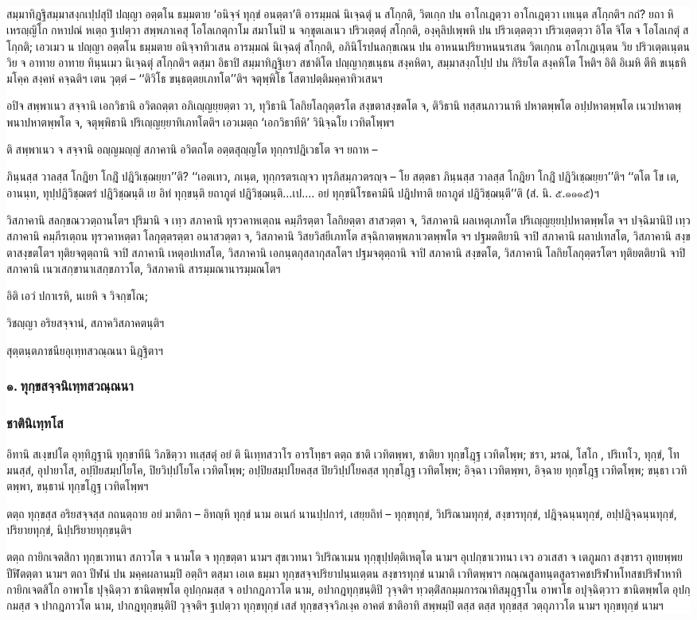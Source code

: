 
<p>สมฺมาทิฎฺฐิสมฺมาสงฺกเปฺปสุปิ ปญฺญา อตฺตโน ธมฺมตาย ‘อนิจฺจํ ทุกฺขํ อนตฺตา’ติ อารมฺมณํ นิเจฺฉตุํ น สโกฺกติ, วิตเกฺก ปน อาโกเฎตฺวา อาโกเฎตฺวา เทเนฺต สโกฺกติฯ กถํ? ยถา หิ เหรญฺญิโก กหาปณํ หเตฺถ ฐเปตฺวา สพฺพภาเคสุ  โอโลเกตุกาโม สมาโนปิ น จกฺขุตเลเนว ปริวเตฺตตุํ สโกฺกติ, องฺคุลิปเพฺพหิ ปน ปริวเตฺตตฺวา ปริวเตฺตตฺวา อิโต จิโต จ โอโลเกตุํ สโกฺกติ; เอวเมว น ปญฺญา อตฺตโน ธมฺมตาย อนิจฺจาทิวเสน อารมฺมณํ นิเจฺฉตุํ สโกฺกติ, อภินิโรปนลกฺขเณน ปน อาหนนปริยาหนนรเสน วิตเกฺกน อาโกเฎเนฺตน วิย ปริวเตฺตเนฺตน วิย จ อาทาย อาทาย ทินฺนเมว นิเจฺฉตุํ สโกฺกติฯ ตสฺมา อิธาปิ สมฺมาทิฎฺฐิเยว สชาติโต ปญฺญากฺขเนฺธน สงฺคหิตา, สมฺมาสงฺกโปฺป ปน กิริยโต สงฺคหิโต โหติฯ อิติ อิเมหิ ตีหิ ขเนฺธหิ มโคฺค สงฺคหํ คจฺฉติฯ เตน วุตฺตํ – ‘‘ติวิโธ ขนฺธตฺตยเภทโต’’ติฯ จตุพฺพิโธ โสตาปตฺติมคฺคาทิวเสนฯ</p>


<p>อปิจ สพฺพาเนว สจฺจานิ เอกวิธานิ อวิตถตฺตา อภิเญฺญยฺยตฺตา วา, ทุวิธานิ โลกิยโลกุตฺตรโต สงฺขตาสงฺขตโต จ, ติวิธานิ ทสฺสนภาวนาหิ ปหาตพฺพโต อปฺปหาตพฺพโต เนวปหาตพฺพนาปหาตพฺพโต  จ, จตุพฺพิธานิ ปริเญฺญยฺยาทิเภทโตติฯ เอวเมตฺถ ‘เอกวิธาทีหิ’ วินิจฺฉโย เวทิตโพฺพฯ</p>


<p>ติ สพฺพาเนว จ สจฺจานิ อญฺญมญฺญํ สภาคานิ อวิตถโต อตฺตสุญฺญโต ทุกฺกรปฎิเวธโต จฯ ยถาห –</p>

 ภินฺนสฺส วาลสฺส โกฎิยา โกฎิํ ปฎิวิเชฺฌยฺยา’’ติ? ‘‘เอตเทว, ภเนฺต, ทุกฺกรตรเญฺจว ทุรภิสมฺภวตรญฺจ – โย สตฺตธา ภินฺนสฺส วาลสฺส โกฎิยา โกฎิํ ปฎิวิเชฺฌยฺยา’’ติฯ ‘‘ตโต โข เต, อานนฺท, ทุปฺปฎิวิชฺฌตรํ ปฎิวิชฺฌนฺติ เย อิทํ ทุกฺขนฺติ ยถาภูตํ ปฎิวิชฺฌนฺติ…เป.… อยํ ทุกฺขนิโรธคามินี ปฎิปทาติ ยถาภูตํ ปฎิวิชฺฌนฺตี’’ติ (สํ. นิ. ๕.๑๑๑๕)ฯ</p>


<p>วิสภาคานิ สลกฺขณววตฺถานโตฯ ปุริมานิ จ เทฺว สภาคานิ ทุรวคาหเตฺถน คมฺภีรตฺตา โลกิยตฺตา สาสวตฺตา จ, วิสภาคานิ ผลเหตุเภทโต  ปริเญฺญยฺยปฺปหาตพฺพโต จฯ ปจฺฉิมานิปิ เทฺว สภาคานิ คมฺภีรเตฺถน ทุรวคาหตฺตา โลกุตฺตรตฺตา อนาสวตฺตา จ, วิสภาคานิ วิสยวิสยีเภทโต สจฺฉิกาตพฺพภาเวตพฺพโต จฯ ปฐมตติยานิ จาปิ สภาคานิ ผลาปเทสโต, วิสภาคานิ สงฺขตาสงฺขตโตฯ ทุติยจตุตฺถานิ จาปิ สภาคานิ เหตุอปเทสโต, วิสภาคานิ เอกนฺตกุสลากุสลโตฯ ปฐมจตุตฺถานิ จาปิ สภาคานิ สงฺขตโต, วิสภาคานิ โลกิยโลกุตฺตรโตฯ ทุติยตติยานิ จาปิ สภาคานิ เนวเสกฺขานาเสกฺขภาวโต, วิสภาคานิ สารมฺมณานารมฺมณโตฯ</p>


<p>
อิติ เอวํ ปกาเรหิ, นเยหิ จ วิจกฺขโณ;  
  
วิชญฺญา อริยสจฺจานํ, สภาควิสภาคตนฺติฯ  
</p>
  
สุตฺตนฺตภาชนียอุเทฺทสวณฺณนา นิฎฺฐิตาฯ  
</p>
  
<h3>๑. ทุกฺขสจฺจนิเทฺทสวณฺณนา</h3>
<h3>ชาตินิเทฺทโส</h3>
<p> อิทานิ  สเงฺขปโต อุทฺทิฎฺฐานิ ทุกฺขาทีนิ วิภชิตฺวา ทเสฺสตุํ อยํ ติ นิเทฺทสวาโร อารโทฺธฯ ตตฺถ ชาติ เวทิตพฺพา, ชาติยา ทุกฺขโฎฺฐ เวทิตโพฺพ; ชรา, มรณํ, โสโก , ปริเทโว, ทุกฺขํ, โทมนสฺสํ, อุปายาโส, อปฺปิยสมฺปโยโค, ปิยวิปฺปโยโค เวทิตโพฺพ; อปฺปิยสมฺปโยคสฺส ปิยวิปฺปโยคสฺส ทุกฺขโฎฺฐ เวทิตโพฺพ; อิจฺฉา เวทิตพฺพา, อิจฺฉาย ทุกฺขโฎฺฐ เวทิตโพฺพ; ขนฺธา เวทิตพฺพา, ขนฺธานํ ทุกฺขโฎฺฐ เวทิตโพฺพฯ</p>


<p>ตตฺถ ทุกฺขสฺส อริยสจฺจสฺส กถนตฺถาย อยํ มาติกา – อิทญฺหิ ทุกฺขํ นาม อเนกํ นานปฺปการํ, เสยฺยถิทํ – ทุกฺขทุกฺขํ, วิปริณามทุกฺขํ, สงฺขารทุกฺขํ, ปฎิจฺฉนฺนทุกฺขํ, อปฺปฎิจฺฉนฺนทุกฺขํ, ปริยายทุกฺขํ, นิปฺปริยายทุกฺขนฺติฯ</p>


<p>ตตฺถ กายิกเจตสิกา ทุกฺขเวทนา สภาวโต จ นามโต จ ทุกฺขตฺตา  นามฯ สุขเวทนา วิปริณาเมน ทุกฺขุปฺปตฺติเหตุโต  นามฯ อุเปกฺขาเวทนา เจว อวเสสา จ เตภูมกา สงฺขารา อุทยพฺพยปีฬิตตฺตา  นามฯ ตถา ปีฬนํ ปน มคฺคผลานมฺปิ อตฺถิฯ ตสฺมา เอเต ธมฺมา ทุกฺขสจฺจปริยาปนฺนเตฺตน สงฺขารทุกฺขํ นามาติ เวทิตพฺพาฯ กณฺณสูลทนฺตสูลราคชปริฬาหโทสชปริฬาหาทิ กายิกเจตสิโก อาพาโธ ปุจฺฉิตฺวา ชานิตพฺพโต  อุปกฺกมสฺส จ อปากฎภาวโต  นาม, อปากฎทุกฺขนฺติปิ วุจฺจติฯ ทฺวตฺติํสกมฺมการณาทิสมุฎฺฐาโน อาพาโธ อปุจฺฉิตฺวาว ชานิตพฺพโต อุปกฺกมสฺส จ ปากฎภาวโต  นาม, ปากฎทุกฺขนฺติปิ วุจฺจติฯ ฐเปตฺวา ทุกฺขทุกฺขํ เสสํ ทุกฺขสจฺจวิภเงฺค อาคตํ ชาติอาทิ สพฺพมฺปิ ตสฺส ตสฺส ทุกฺขสฺส วตฺถุภาวโต  นามฯ ทุกฺขทุกฺขํ  นามฯ</p>

